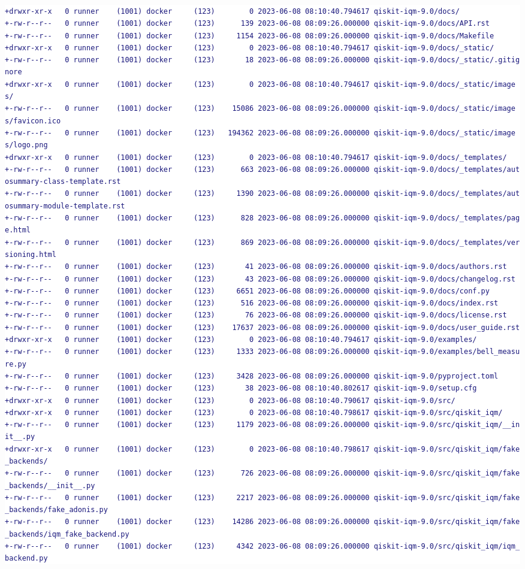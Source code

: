 ```diff
+drwxr-xr-x   0 runner    (1001) docker     (123)        0 2023-06-08 08:10:40.794617 qiskit-iqm-9.0/docs/
+-rw-r--r--   0 runner    (1001) docker     (123)      139 2023-06-08 08:09:26.000000 qiskit-iqm-9.0/docs/API.rst
+-rw-r--r--   0 runner    (1001) docker     (123)     1154 2023-06-08 08:09:26.000000 qiskit-iqm-9.0/docs/Makefile
+drwxr-xr-x   0 runner    (1001) docker     (123)        0 2023-06-08 08:10:40.794617 qiskit-iqm-9.0/docs/_static/
+-rw-r--r--   0 runner    (1001) docker     (123)       18 2023-06-08 08:09:26.000000 qiskit-iqm-9.0/docs/_static/.gitignore
+drwxr-xr-x   0 runner    (1001) docker     (123)        0 2023-06-08 08:10:40.794617 qiskit-iqm-9.0/docs/_static/images/
+-rw-r--r--   0 runner    (1001) docker     (123)    15086 2023-06-08 08:09:26.000000 qiskit-iqm-9.0/docs/_static/images/favicon.ico
+-rw-r--r--   0 runner    (1001) docker     (123)   194362 2023-06-08 08:09:26.000000 qiskit-iqm-9.0/docs/_static/images/logo.png
+drwxr-xr-x   0 runner    (1001) docker     (123)        0 2023-06-08 08:10:40.794617 qiskit-iqm-9.0/docs/_templates/
+-rw-r--r--   0 runner    (1001) docker     (123)      663 2023-06-08 08:09:26.000000 qiskit-iqm-9.0/docs/_templates/autosummary-class-template.rst
+-rw-r--r--   0 runner    (1001) docker     (123)     1390 2023-06-08 08:09:26.000000 qiskit-iqm-9.0/docs/_templates/autosummary-module-template.rst
+-rw-r--r--   0 runner    (1001) docker     (123)      828 2023-06-08 08:09:26.000000 qiskit-iqm-9.0/docs/_templates/page.html
+-rw-r--r--   0 runner    (1001) docker     (123)      869 2023-06-08 08:09:26.000000 qiskit-iqm-9.0/docs/_templates/versioning.html
+-rw-r--r--   0 runner    (1001) docker     (123)       41 2023-06-08 08:09:26.000000 qiskit-iqm-9.0/docs/authors.rst
+-rw-r--r--   0 runner    (1001) docker     (123)       43 2023-06-08 08:09:26.000000 qiskit-iqm-9.0/docs/changelog.rst
+-rw-r--r--   0 runner    (1001) docker     (123)     6651 2023-06-08 08:09:26.000000 qiskit-iqm-9.0/docs/conf.py
+-rw-r--r--   0 runner    (1001) docker     (123)      516 2023-06-08 08:09:26.000000 qiskit-iqm-9.0/docs/index.rst
+-rw-r--r--   0 runner    (1001) docker     (123)       76 2023-06-08 08:09:26.000000 qiskit-iqm-9.0/docs/license.rst
+-rw-r--r--   0 runner    (1001) docker     (123)    17637 2023-06-08 08:09:26.000000 qiskit-iqm-9.0/docs/user_guide.rst
+drwxr-xr-x   0 runner    (1001) docker     (123)        0 2023-06-08 08:10:40.794617 qiskit-iqm-9.0/examples/
+-rw-r--r--   0 runner    (1001) docker     (123)     1333 2023-06-08 08:09:26.000000 qiskit-iqm-9.0/examples/bell_measure.py
+-rw-r--r--   0 runner    (1001) docker     (123)     3428 2023-06-08 08:09:26.000000 qiskit-iqm-9.0/pyproject.toml
+-rw-r--r--   0 runner    (1001) docker     (123)       38 2023-06-08 08:10:40.802617 qiskit-iqm-9.0/setup.cfg
+drwxr-xr-x   0 runner    (1001) docker     (123)        0 2023-06-08 08:10:40.790617 qiskit-iqm-9.0/src/
+drwxr-xr-x   0 runner    (1001) docker     (123)        0 2023-06-08 08:10:40.798617 qiskit-iqm-9.0/src/qiskit_iqm/
+-rw-r--r--   0 runner    (1001) docker     (123)     1179 2023-06-08 08:09:26.000000 qiskit-iqm-9.0/src/qiskit_iqm/__init__.py
+drwxr-xr-x   0 runner    (1001) docker     (123)        0 2023-06-08 08:10:40.798617 qiskit-iqm-9.0/src/qiskit_iqm/fake_backends/
+-rw-r--r--   0 runner    (1001) docker     (123)      726 2023-06-08 08:09:26.000000 qiskit-iqm-9.0/src/qiskit_iqm/fake_backends/__init__.py
+-rw-r--r--   0 runner    (1001) docker     (123)     2217 2023-06-08 08:09:26.000000 qiskit-iqm-9.0/src/qiskit_iqm/fake_backends/fake_adonis.py
+-rw-r--r--   0 runner    (1001) docker     (123)    14286 2023-06-08 08:09:26.000000 qiskit-iqm-9.0/src/qiskit_iqm/fake_backends/iqm_fake_backend.py
+-rw-r--r--   0 runner    (1001) docker     (123)     4342 2023-06-08 08:09:26.000000 qiskit-iqm-9.0/src/qiskit_iqm/iqm_backend.py
```